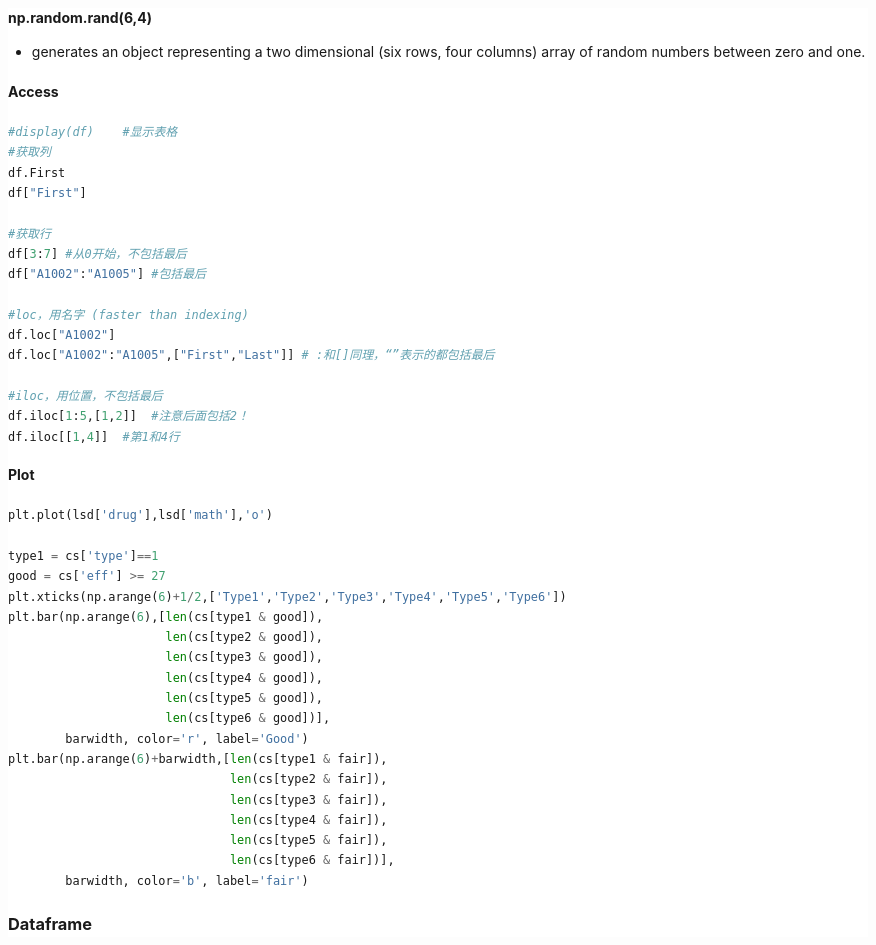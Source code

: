 **np.random.rand(6,4)** 

- generates an object representing a two dimensional (six rows, four columns) array of random numbers between zero and one. 

#### Access

```python
#display(df)	#显示表格
#获取列
df.First
df["First"]

#获取行
df[3:7]	#从0开始，不包括最后
df["A1002":"A1005"]	#包括最后

#loc，用名字 (faster than indexing)
df.loc["A1002"]
df.loc["A1002":"A1005",["First","Last"]] # :和[]同理，“”表示的都包括最后

#iloc，用位置，不包括最后
df.iloc[1:5,[1,2]]	#注意后面包括2！
df.iloc[[1,4]]	#第1和4行

```

#### Plot

```python
plt.plot(lsd['drug'],lsd['math'],'o')	

type1 = cs['type']==1  
good = cs['eff'] >= 27
plt.xticks(np.arange(6)+1/2,['Type1','Type2','Type3','Type4','Type5','Type6']) 
plt.bar(np.arange(6),[len(cs[type1 & good]),
                      len(cs[type2 & good]),
                      len(cs[type3 & good]), 
                      len(cs[type4 & good]), 
                      len(cs[type5 & good]), 
                      len(cs[type6 & good])], 
        barwidth, color='r', label='Good')
plt.bar(np.arange(6)+barwidth,[len(cs[type1 & fair]),
                               len(cs[type2 & fair]),
                               len(cs[type3 & fair]), 
                               len(cs[type4 & fair]), 
                               len(cs[type5 & fair]), 
                               len(cs[type6 & fair])], 
        barwidth, color='b', label='fair')
```

### **Dataframe**
